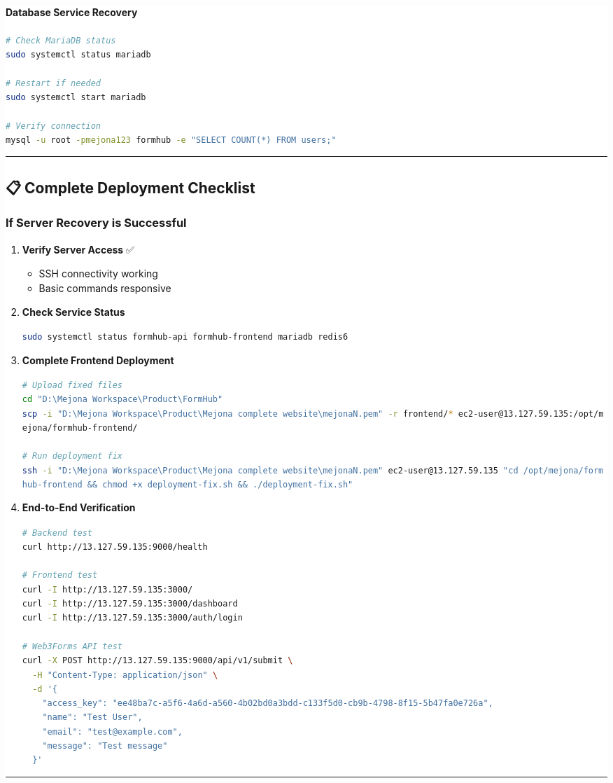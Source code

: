 ```bash
```

#### Database Service Recovery
```bash
# Check MariaDB status
sudo systemctl status mariadb

# Restart if needed
sudo systemctl start mariadb

# Verify connection
mysql -u root -pmejona123 formhub -e "SELECT COUNT(*) FROM users;"
```

---

## 📋 Complete Deployment Checklist

### If Server Recovery is Successful

1. **Verify Server Access** ✅
   - SSH connectivity working
   - Basic commands responsive

2. **Check Service Status**
   ```bash
   sudo systemctl status formhub-api formhub-frontend mariadb redis6
   ```

3. **Complete Frontend Deployment**
   ```bash
   # Upload fixed files
   cd "D:\Mejona Workspace\Product\FormHub"
   scp -i "D:\Mejona Workspace\Product\Mejona complete website\mejonaN.pem" -r frontend/* ec2-user@13.127.59.135:/opt/mejona/formhub-frontend/

   # Run deployment fix
   ssh -i "D:\Mejona Workspace\Product\Mejona complete website\mejonaN.pem" ec2-user@13.127.59.135 "cd /opt/mejona/formhub-frontend && chmod +x deployment-fix.sh && ./deployment-fix.sh"
   ```

4. **End-to-End Verification**
   ```bash
   # Backend test
   curl http://13.127.59.135:9000/health

   # Frontend test
   curl -I http://13.127.59.135:3000/
   curl -I http://13.127.59.135:3000/dashboard
   curl -I http://13.127.59.135:3000/auth/login

   # Web3Forms API test
   curl -X POST http://13.127.59.135:9000/api/v1/submit \
     -H "Content-Type: application/json" \
     -d '{
       "access_key": "ee48ba7c-a5f6-4a6d-a560-4b02bd0a3bdd-c133f5d0-cb9b-4798-8f15-5b47fa0e726a",
       "name": "Test User",
       "email": "test@example.com",
       "message": "Test message"
     }'
   ```

---